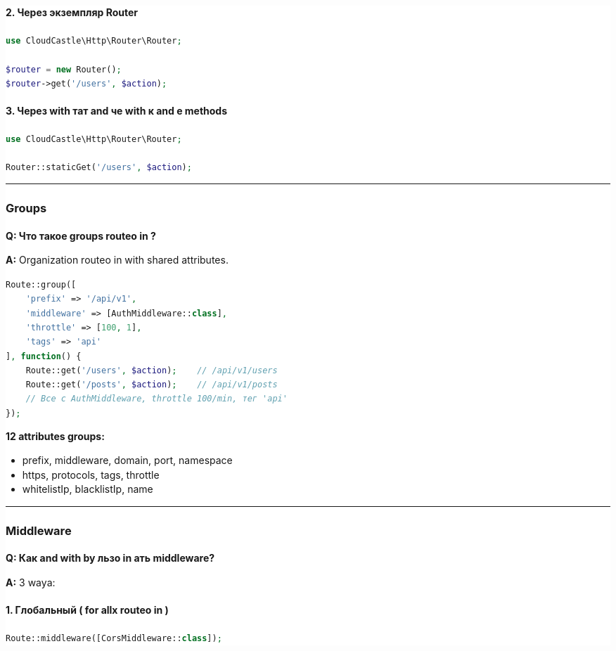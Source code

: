 #### 2. Через экземпляр Router

```php
use CloudCastle\Http\Router\Router;

$router = new Router();
$router->get('/users', $action);
```

#### 3. Через  with тат and че with к and е methods

```php
use CloudCastle\Http\Router\Router;

Router::staticGet('/users', $action);
```

---

### Groups

**Q: Что такое groups routeо in ?**

**A:** Organization routeо in  with shared attributes.

```php
Route::group([
    'prefix' => '/api/v1',
    'middleware' => [AuthMiddleware::class],
    'throttle' => [100, 1],
    'tags' => 'api'
], function() {
    Route::get('/users', $action);    // /api/v1/users
    Route::get('/posts', $action);    // /api/v1/posts
    // Все с AuthMiddleware, throttle 100/min, тег 'api'
});
```

**12 attributes groups:**
- prefix, middleware, domain, port, namespace
- https, protocols, tags, throttle
- whitelistIp, blacklistIp, name

---

### Middleware

**Q: Как  and  with  by льзо in ать middleware?**

**A:** 3 wayа:

#### 1. Глобальный ( for  allх routeо in )

```php
Route::middleware([CorsMiddleware::class]);
```
